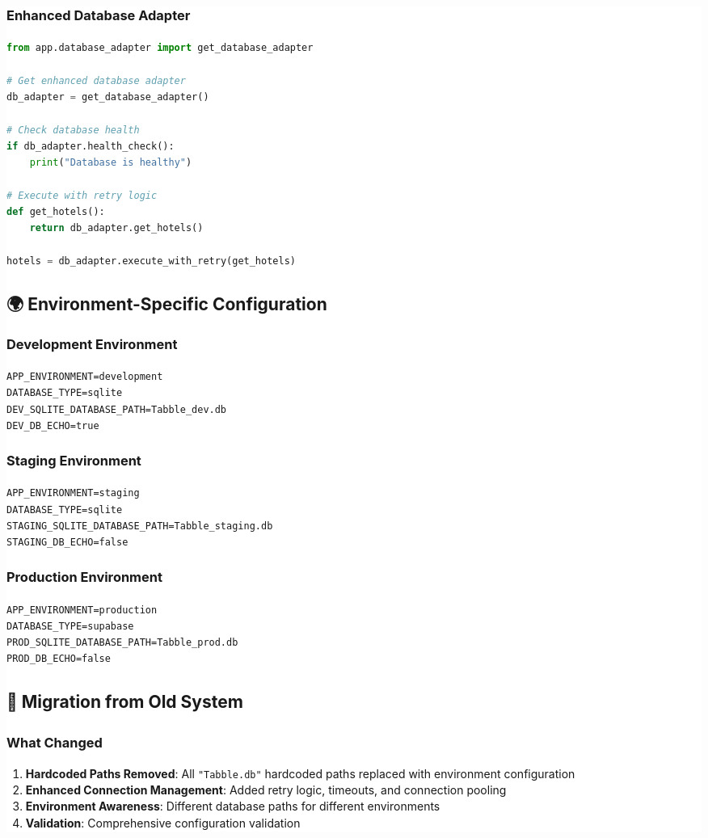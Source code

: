 ### Enhanced Database Adapter

```python
from app.database_adapter import get_database_adapter

# Get enhanced database adapter
db_adapter = get_database_adapter()

# Check database health
if db_adapter.health_check():
    print("Database is healthy")

# Execute with retry logic
def get_hotels():
    return db_adapter.get_hotels()

hotels = db_adapter.execute_with_retry(get_hotels)
```

## 🌍 Environment-Specific Configuration

### Development Environment
```env
APP_ENVIRONMENT=development
DATABASE_TYPE=sqlite
DEV_SQLITE_DATABASE_PATH=Tabble_dev.db
DEV_DB_ECHO=true
```

### Staging Environment
```env
APP_ENVIRONMENT=staging
DATABASE_TYPE=sqlite
STAGING_SQLITE_DATABASE_PATH=Tabble_staging.db
STAGING_DB_ECHO=false
```

### Production Environment
```env
APP_ENVIRONMENT=production
DATABASE_TYPE=supabase
PROD_SQLITE_DATABASE_PATH=Tabble_prod.db
PROD_DB_ECHO=false
```

## 🔄 Migration from Old System

### What Changed

1. **Hardcoded Paths Removed**: All `"Tabble.db"` hardcoded paths replaced with environment configuration
2. **Enhanced Connection Management**: Added retry logic, timeouts, and connection pooling
3. **Environment Awareness**: Different database paths for different environments
4. **Validation**: Comprehensive configuration validation
